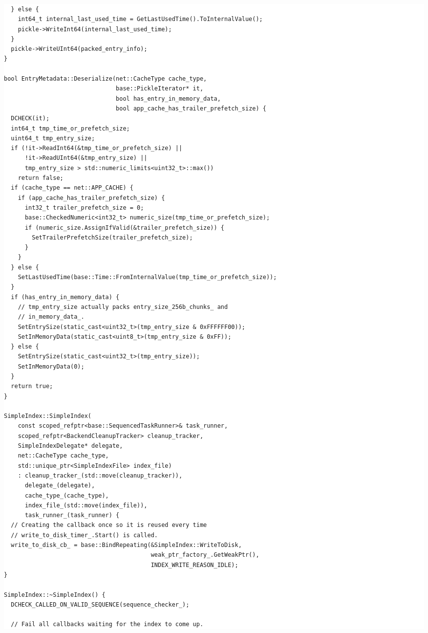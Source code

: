 ```
  } else {
    int64_t internal_last_used_time = GetLastUsedTime().ToInternalValue();
    pickle->WriteInt64(internal_last_used_time);
  }
  pickle->WriteUInt64(packed_entry_info);
}

bool EntryMetadata::Deserialize(net::CacheType cache_type,
                                base::PickleIterator* it,
                                bool has_entry_in_memory_data,
                                bool app_cache_has_trailer_prefetch_size) {
  DCHECK(it);
  int64_t tmp_time_or_prefetch_size;
  uint64_t tmp_entry_size;
  if (!it->ReadInt64(&tmp_time_or_prefetch_size) ||
      !it->ReadUInt64(&tmp_entry_size) ||
      tmp_entry_size > std::numeric_limits<uint32_t>::max())
    return false;
  if (cache_type == net::APP_CACHE) {
    if (app_cache_has_trailer_prefetch_size) {
      int32_t trailer_prefetch_size = 0;
      base::CheckedNumeric<int32_t> numeric_size(tmp_time_or_prefetch_size);
      if (numeric_size.AssignIfValid(&trailer_prefetch_size)) {
        SetTrailerPrefetchSize(trailer_prefetch_size);
      }
    }
  } else {
    SetLastUsedTime(base::Time::FromInternalValue(tmp_time_or_prefetch_size));
  }
  if (has_entry_in_memory_data) {
    // tmp_entry_size actually packs entry_size_256b_chunks_ and
    // in_memory_data_.
    SetEntrySize(static_cast<uint32_t>(tmp_entry_size & 0xFFFFFF00));
    SetInMemoryData(static_cast<uint8_t>(tmp_entry_size & 0xFF));
  } else {
    SetEntrySize(static_cast<uint32_t>(tmp_entry_size));
    SetInMemoryData(0);
  }
  return true;
}

SimpleIndex::SimpleIndex(
    const scoped_refptr<base::SequencedTaskRunner>& task_runner,
    scoped_refptr<BackendCleanupTracker> cleanup_tracker,
    SimpleIndexDelegate* delegate,
    net::CacheType cache_type,
    std::unique_ptr<SimpleIndexFile> index_file)
    : cleanup_tracker_(std::move(cleanup_tracker)),
      delegate_(delegate),
      cache_type_(cache_type),
      index_file_(std::move(index_file)),
      task_runner_(task_runner) {
  // Creating the callback once so it is reused every time
  // write_to_disk_timer_.Start() is called.
  write_to_disk_cb_ = base::BindRepeating(&SimpleIndex::WriteToDisk,
                                          weak_ptr_factory_.GetWeakPtr(),
                                          INDEX_WRITE_REASON_IDLE);
}

SimpleIndex::~SimpleIndex() {
  DCHECK_CALLED_ON_VALID_SEQUENCE(sequence_checker_);

  // Fail all callbacks waiting for the index to come up.
```